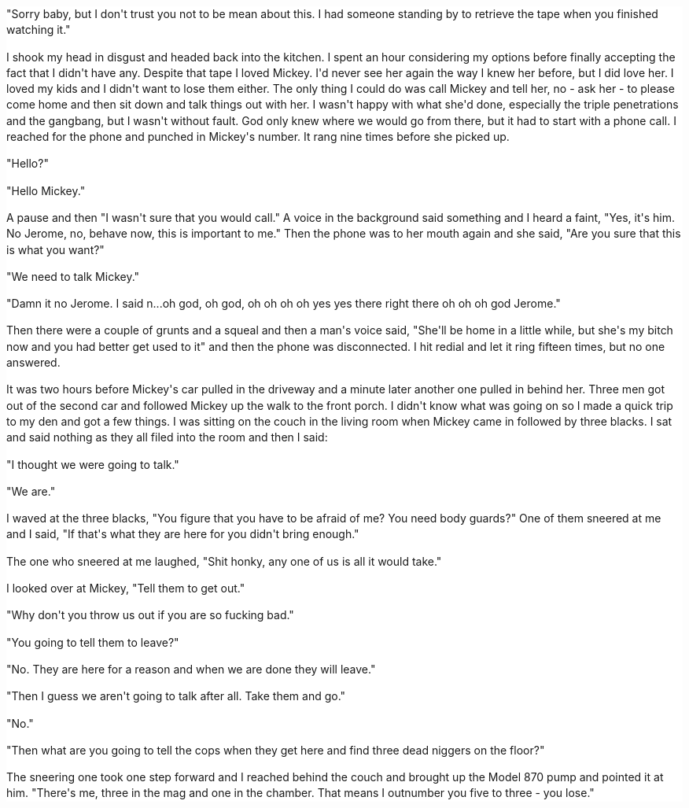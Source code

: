 "Sorry baby, but I don't trust you not to be mean about this. I had someone standing by to retrieve the tape when you finished watching it." 

I shook my head in disgust and headed back into the kitchen. I spent an hour considering my options before finally accepting the fact that I didn't have any. Despite that tape I loved Mickey. I'd never see her again the way I knew her before, but I did love her. I loved my kids and I didn't want to lose them either. The only thing I could do was call Mickey and tell her, no - ask her - to please come home and then sit down and talk things out with her. I wasn't happy with what she'd done, especially the triple penetrations and the gangbang, but I wasn't without fault. God only knew where we would go from there, but it had to start with a phone call. I reached for the phone and punched in Mickey's number. It rang nine times before she picked up. 

"Hello?" 

"Hello Mickey." 

A pause and then "I wasn't sure that you would call." A voice in the background said something and I heard a faint, "Yes, it's him. No Jerome, no, behave now, this is important to me." Then the phone was to her mouth again and she said, "Are you sure that this is what you want?" 

"We need to talk Mickey." 

"Damn it no Jerome. I said n...oh god, oh god, oh oh oh oh yes yes there right there oh oh oh god Jerome." 

Then there were a couple of grunts and a squeal and then a man's voice said, "She'll be home in a little while, but she's my bitch now and you had better get used to it" and then the phone was disconnected. I hit redial and let it ring fifteen times, but no one answered. 

It was two hours before Mickey's car pulled in the driveway and a minute later another one pulled in behind her. Three men got out of the second car and followed Mickey up the walk to the front porch. I didn't know what was going on so I made a quick trip to my den and got a few things. I was sitting on the couch in the living room when Mickey came in followed by three blacks. I sat and said nothing as they all filed into the room and then I said: 

"I thought we were going to talk." 

"We are." 

I waved at the three blacks, "You figure that you have to be afraid of me? You need body guards?" One of them sneered at me and I said, "If that's what they are here for you didn't bring enough." 

The one who sneered at me laughed, "Shit honky, any one of us is all it would take." 

I looked over at Mickey, "Tell them to get out." 

"Why don't you throw us out if you are so fucking bad." 

"You going to tell them to leave?" 

"No. They are here for a reason and when we are done they will leave." 

"Then I guess we aren't going to talk after all. Take them and go." 

"No." 

"Then what are you going to tell the cops when they get here and find three dead niggers on the floor?" 

The sneering one took one step forward and I reached behind the couch and brought up the Model 870 pump and pointed it at him. "There's me, three in the mag and one in the chamber. That means I outnumber you five to three - you lose." 
